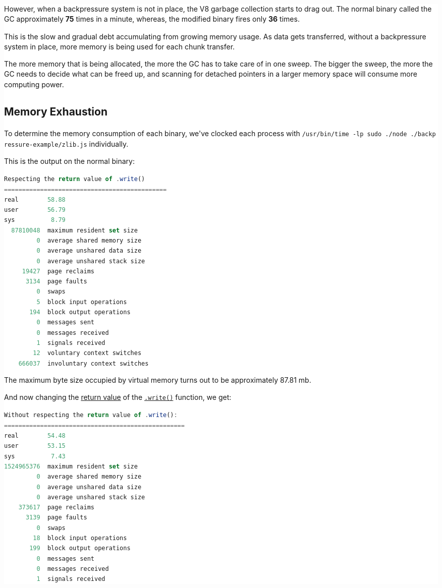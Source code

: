 However, when a backpressure system is not in place, the V8 garbage collection
starts to drag out. The normal binary called the GC approximately __75__
times in a minute, whereas, the modified binary fires only __36__ times.

This is the slow and gradual debt accumulating from growing memory usage. As
data gets transferred, without a backpressure system in place, more memory is
being used for each chunk transfer.

The more memory that is being allocated, the more the GC has to take care of in
one sweep. The bigger the sweep, the more the GC needs to decide what can be
freed up, and scanning for detached pointers in a larger memory space will
consume more computing power.

## Memory Exhaustion

To determine the memory consumption of each binary, we've clocked each process
with `/usr/bin/time -lp sudo ./node ./backpressure-example/zlib.js`
individually.

This is the output on the normal binary:


```javascript
Respecting the return value of .write()
=============================================
real        58.88
user        56.79
sys          8.79
  87810048  maximum resident set size
         0  average shared memory size
         0  average unshared data size
         0  average unshared stack size
     19427  page reclaims
      3134  page faults
         0  swaps
         5  block input operations
       194  block output operations
         0  messages sent
         0  messages received
         1  signals received
        12  voluntary context switches
    666037  involuntary context switches
```

The maximum byte size occupied by virtual memory turns out to be approximately
87.81 mb.

And now changing the [return value][] of the [`.write()`][] function, we get:


```javascript
Without respecting the return value of .write():
==================================================
real        54.48
user        53.15
sys          7.43
1524965376  maximum resident set size
         0  average shared memory size
         0  average unshared data size
         0  average unshared stack size
    373617  page reclaims
      3139  page faults
         0  swaps
        18  block input operations
       199  block output operations
         0  messages sent
         0  messages received
         1  signals received
```

[`Stream`]: https://nodejs.org/api/stream.html
[`Buffer`]: https://nodejs.org/api/buffer.html
[`EventEmitters`]: https://nodejs.org/api/events.html
[`Writable`]: https://nodejs.org/api/stream.html#stream_writable_streams
[`Readable`]: https://nodejs.org/api/stream.html#stream_readable_streams
[`Duplex`]: https://nodejs.org/api/stream.html#stream_duplex_and_transform_streams
[`Transform`]: https://nodejs.org/api/stream.html#stream_duplex_and_transform_streams
[`zlib`]: https://nodejs.org/api/zlib.html
[`.drain()`]: https://nodejs.org/api/stream.html#stream_event_drain
[`.data` event]: https://nodejs.org/api/stream.html#stream_event_data
[`.read()`]: https://nodejs.org/docs/latest/api/stream.html#stream_readable_read_size
[`.write()`]: https://nodejs.org/api/stream.html#stream_writable_write_chunk_encoding_callback
[`._read()`]: https://nodejs.org/docs/latest/api/stream.html#stream_readable_read_size_1
[`._write()`]: https://nodejs.org/docs/latest/api/stream.html#stream_writable_write_chunk_encoding_callback_1
[`._writev()`]: https://nodejs.org/api/stream.html#stream_writable_writev_chunks_callback
[`.cork()`]: https://nodejs.org/api/stream.html#stream_writable_cork
[`.uncork()`]: https://nodejs.org/api/stream.html#stream_writable_uncork
[`.push()`]: https://nodejs.org/docs/latest/api/stream.html#stream_readable_push_chunk_encoding
[implementing Writable streams]: https://nodejs.org/docs/latest/api/stream.html#stream_implementing_a_writable_stream
[implementing Readable streams]: https://nodejs.org/docs/latest/api/stream.html#stream_implementing_a_readable_stream
[other packages]: https://github.com/sindresorhus/awesome-nodejs#streams
[`backpressure`]: https://en.wikipedia.org/wiki/Back_pressure#Backpressure_in_information_technology
[Node.js v0.10]: https://nodejs.org/docs/v0.10.0/
[`highWaterMark`]: https://nodejs.org/api/stream.html#stream_buffering
[return value]: https://github.com/nodejs/node/blob/55c42bc6e5602e5a47fb774009cfe9289cb88e71/lib/_stream_writable.js#L239
[`readable-stream`]: https://github.com/nodejs/readable-stream
[`dtrace`]: http://dtrace.org/blogs/about/
[`zip(1)`]: https://linux.die.net/man/1/zip
[`gzip(1)`]: https://linux.die.net/man/1/gzip
[`stream state machine`]: https://en.wikipedia.org/wiki/Finite-state_machine
[`.pipe()`]: https://nodejs.org/docs/latest/api/stream.html#stream_readable_pipe_destination_options
[piped]: https://nodejs.org/docs/latest/api/stream.html#stream_readable_pipe_destination_options
[`pump`]: https://github.com/mafintosh/pump
[`pipeline`]: https://nodejs.org/api/stream.html#stream_stream_pipeline_streams_callback
[`promisify`]: https://nodejs.org/api/util.html#util_util_promisify_original